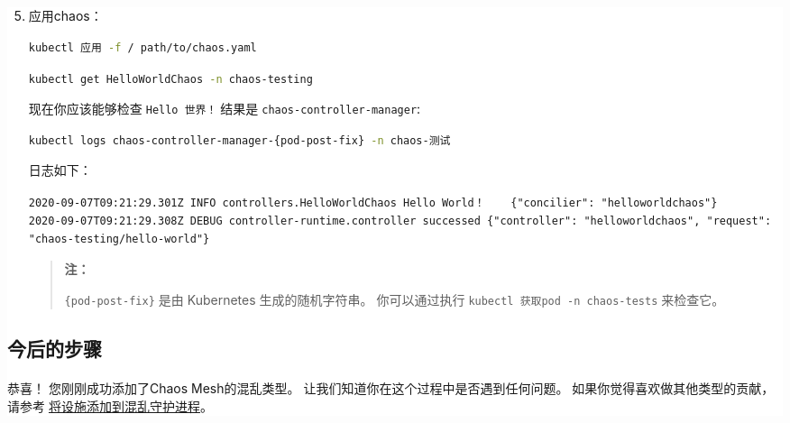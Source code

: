 5. 应用chaos：

   ```bash
   kubectl 应用 -f / path/to/chaos.yaml
   ```

   ```bash
   kubectl get HelloWorldChaos -n chaos-testing
   ```

   现在你应该能够检查 `Hello 世界！` 结果是 `chaos-controller-manager`:

   ```bash
   kubectl logs chaos-controller-manager-{pod-post-fix} -n chaos-测试
   ```

   日志如下：

   ```log
   2020-09-07T09:21:29.301Z INFO controllers.HelloWorldChaos Hello World！    {"concilier": "helloworldchaos"}
   2020-09-07T09:21:29.308Z DEBUG controller-runtime.controller successed {"controller": "helloworldchaos", "request": "chaos-testing/hello-world"}
   ```

   > **注：**
   > 
   > `{pod-post-fix}` 是由 Kubernetes 生成的随机字符串。 你可以通过执行 `kubectl 获取pod -n chaos-tests` 来检查它。

## 今后的步骤

恭喜！ 您刚刚成功添加了Chaos Mesh的混乱类型。 让我们知道你在这个过程中是否遇到任何问题。 如果你觉得喜欢做其他类型的贡献，请参考 [将设施添加到混乱守护进程](add_chaos_daemon.md)。
